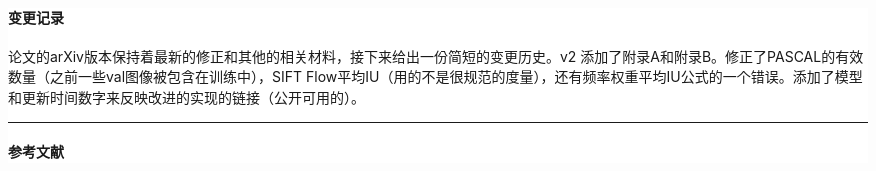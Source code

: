 #### 变更记录
论文的arXiv版本保持着最新的修正和其他的相关材料，接下来给出一份简短的变更历史。v2 添加了附录A和附录B。修正了PASCAL的有效数量（之前一些val图像被包含在训练中），SIFT Flow平均IU（用的不是很规范的度量），还有频率权重平均IU公式的一个错误。添加了模型和更新时间数字来反映改进的实现的链接（公开可用的）。

---

#### 参考文献

[^1]: C. M. Bishop. Pattern recognition and machine learning,page 229. Springer-Verlag New York, 2006. 6

[^2]: J. Carreira, R. Caseiro, J. Batista, and C. Sminchisescu. Semantic segmentation with second-order pooling. In ECCV,2012. 9

[^3]: D. C. Ciresan, A. Giusti, L. M. Gambardella, and J. Schmidhuber.Deep neural networks segment neuronal membranes in electron microscopy images. In NIPS, pages 2852–2860,2012. 1, 2, 4, 7

[^4]: J. Dai, K. He, and J. Sun. Convolutional feature masking for joint object and stuff segmentation. arXiv preprint arXiv:1412.1283, 2014. 9

[^5]: J. Donahue, Y. Jia, O. Vinyals, J. Hoffman, N. Zhang,E. Tzeng, and T. Darrell. DeCAF: A deep convolutional activation feature for generic visual recognition. In ICML, 2014.1, 2

[^6]: D. Eigen, D. Krishnan, and R. Fergus. Restoring an image taken through a window covered with dirt or rain. In Computer Vision (ICCV), 2013 IEEE International Conference on, pages 633–640. IEEE, 2013. 2

[^7]: D. Eigen, C. Puhrsch, and R. Fergus. Depth map prediction from a single image using a multi-scale deep network. arXiv preprint arXiv:1406.2283, 2014. 2

[^8]: M. Everingham, L. Van Gool, C. K. I. Williams, J. Winn, and A. Zisserman. The PASCAL Visual Object Classes Challenge 2011 (VOC2011) Results. 

[^9]: C. Farabet, C. Couprie, L. Najman, and Y. LeCun. Learning hierarchical features for scene labeling. Pattern Analysis and Machine Intelligence, IEEE Transactions on, 2013. 1, 2, 4,7, 8

[^10]: P. Fischer, A. Dosovitskiy, and T. Brox. Descriptor matching with convolutional neural networks: a comparison to SIFT.CoRR, abs/1405.5769, 2014. 1

[^11]: Y. Ganin and V. Lempitsky. N4-fields: Neural network nearest neighbor fields for image transforms. In ACCV, 2014. 1,2, 7

[^12]: R. Girshick, J. Donahue, T. Darrell, and J. Malik. Rich feature hierarchies for accurate object detection and semantic segmentation. In Computer Vision and Pattern Recognition,2014. 1, 2, 7

[^13]: A. Giusti, D. C. Cires¸an, J. Masci, L. M. Gambardella, and J. Schmidhuber. Fast image scanning with deep max-pooling convolutional neural networks. In ICIP, 2013. 3, 4

[^14]: S. Gupta, P. Arbelaez, and J. Malik. Perceptual organization and recognition of indoor scenes from RGB-D images. In CVPR, 2013. 8

[^15]: S. Gupta, R. Girshick, P. Arbelaez, and J. Malik. Learning rich features from RGB-D images for object detection and segmentation. In ECCV. Springer, 2014. 1, 2, 8

[^16]: B. Hariharan, P. Arbelaez, L. Bourdev, S. Maji, and J. Malik.Semantic contours from inverse detectors. In International Conference on Computer Vision (ICCV), 2011. 7

[^17]: B. Hariharan, P. Arbel´aez, R. Girshick, and J. Malik. Simultaneous detection and segmentation. In European Conference on Computer Vision (ECCV), 2014. 1, 2, 4, 5, 7, 8

[^18]: B. Hariharan, P. Arbel´aez, R. Girshick, and J. Malik. Hypercolumns for object segmentation and fine-grained localization.In Computer Vision and Pattern Recognition, 2015.2

[^19]: K. He, X. Zhang, S. Ren, and J. Sun. Spatial pyramid pooling in deep convolutional networks for visual recognition. In ECCV, 2014. 1, 2

[^20]: Y. Jia, E. Shelhamer, J. Donahue, S. Karayev, J. Long, R. Girshick,S. Guadarrama, and T. Darrell. Caffe: Convolutional architecture for fast feature embedding. arXiv preprint
arXiv:1408.5093, 2014. 7

[^21]: J. J. Koenderink and A. J. van Doorn. Representation of local geometry in the visual system. Biological cybernetics,55(6):367–375, 1987. 6

[^22]: A. Krizhevsky, I. Sutskever, and G. E. Hinton. Imagenet classification with deep convolutional neural networks. In NIPS, 2012. 1, 2, 3, 5

[^23]: Y. LeCun, B. Boser, J. Denker, D. Henderson, R. E. Howard,W. Hubbard, and L. D. Jackel. Backpropagation applied to hand-written zip code recognition. In Neural Computation,1989. 2, 3

[^24]: Y. A. LeCun, L. Bottou, G. B. Orr, and K.-R. M¨uller. Efficient backprop. In Neural networks: Tricks of the trade,pages 9–48. Springer, 1998. 7

[^25]: C. Liu, J. Yuen, and A. Torralba. Sift flow: Dense correspondence across scenes and its applications. Pattern Analysis and Machine Intelligence, IEEE Transactions on, 33(5):978–994, 2011.8

[^26]: J. Long, N. Zhang, and T. Darrell. Do convnets learn correspondence?In NIPS, 2014. 1

[^27]: S. Mallat. A wavelet tour of signal processing. Academic press, 2nd edition, 1999. 4

[^28]: O. Matan, C. J. Burges, Y. LeCun, and J. S. Denker. Multidigit recognition using a space displacement neural network.In NIPS, pages 488–495. Citeseer, 1991. 2

[^29]: R. Mottaghi, X. Chen, X. Liu, N.-G. Cho, S.-W. Lee, S. Fidler,R. Urtasun, and A. Yuille. The role of context for object detection and semantic segmentation in the wild. In Computer Vision and Pattern Recognition (CVPR), 2014 IEEE Conference on, pages 891–898. IEEE, 2014. 9

[^30]: F. Ning, D. Delhomme, Y. LeCun, F. Piano, L. Bottou, and P. E. Barbano. Toward automatic phenotyping of developing embryos from videos. Image Processing, IEEE Transactions on, 14(9):1360–1371, 2005. 1, 2, 4, 7

[^31]: P. H. Pinheiro and R. Collobert. Recurrent convolutional neural networks for scene labeling. In ICML, 2014. 1, 2,4, 7, 8

[^32]: P. Sermanet, D. Eigen, X. Zhang, M. Mathieu, R. Fergus, and Y. LeCun. Overfeat: Integrated recognition, localization and detection using convolutional networks. In ICLR, 2014.1, 2, 4

[^33]: N. Silberman, D. Hoiem, P. Kohli, and R. Fergus. Indoor segmentation and support inference from rgbd images. In ECCV, 2012. 8

[^34]: K. Simonyan and A. Zisserman. Very deep convolutional networks for large-scale image recognition. CoRR,abs/1409.1556, 2014. 1, 2, 3, 5

[^35]: C. Szegedy, W. Liu, Y. Jia, P. Sermanet, S. Reed, D. Anguelov, D. Erhan, V. Vanhoucke, and A.Rabinovich. Going deeper with convolutions. CoRR, abs/1409.4842,2014. 1, 2, 3, 5


[^36]: J. Tighe and S. Lazebnik. Superparsing: scalable nonparametric image parsing with superpixels. In ECCV, pages 352–365. Springer, 2010. 8
[^37]: J. Tighe and S. Lazebnik. Finding things: Image parsing with regions and per-exemplar detectors. In CVPR, 2013. 8
[^38]: J. Tompson, A. Jain, Y. LeCun, and C. Bregler. Joint training of a convolutional network and a graphical model for human pose estimation. CoRR, abs/1406.2984, 2014. 2
[^39]: L. Wan, M. Zeiler, S. Zhang, Y. L. Cun, and R. Fergus. Regularization of neural networks using dropconnect. In Proceedings of the 30th International Conference on Machine Learning (ICML-13), pages 1058–1066, 2013. 4
[^40]: R. Wolf and J. C. Platt. Postal address block location using a convolutional locator network. Advances in Neural Information Processing Systems, pages 745–745, 1994. 2
[^41]: M. D. Zeiler and R. Fergus. Visualizing and understanding convolutional networks. In Computer Vision–ECCV 2014,pages 818–833. Springer, 2014. 2
[^42]: N. Zhang, J. Donahue, R. Girshick, and T. Darrell. Partbased r-cnns for fine-grained category detection. In Computer Vision–ECCV 2014, pages 834–849. Springer, 2014.1